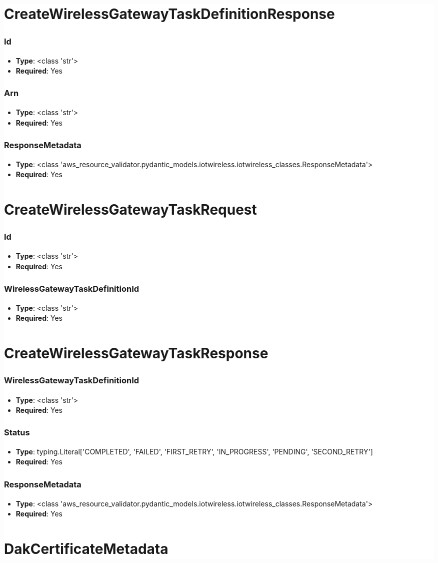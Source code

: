 
# CreateWirelessGatewayTaskDefinitionResponse

### Id
- **Type**: <class 'str'>
- **Required**: Yes

### Arn
- **Type**: <class 'str'>
- **Required**: Yes

### ResponseMetadata
- **Type**: <class 'aws_resource_validator.pydantic_models.iotwireless.iotwireless_classes.ResponseMetadata'>
- **Required**: Yes


# CreateWirelessGatewayTaskRequest

### Id
- **Type**: <class 'str'>
- **Required**: Yes

### WirelessGatewayTaskDefinitionId
- **Type**: <class 'str'>
- **Required**: Yes


# CreateWirelessGatewayTaskResponse

### WirelessGatewayTaskDefinitionId
- **Type**: <class 'str'>
- **Required**: Yes

### Status
- **Type**: typing.Literal['COMPLETED', 'FAILED', 'FIRST_RETRY', 'IN_PROGRESS', 'PENDING', 'SECOND_RETRY']
- **Required**: Yes

### ResponseMetadata
- **Type**: <class 'aws_resource_validator.pydantic_models.iotwireless.iotwireless_classes.ResponseMetadata'>
- **Required**: Yes


# DakCertificateMetadata
